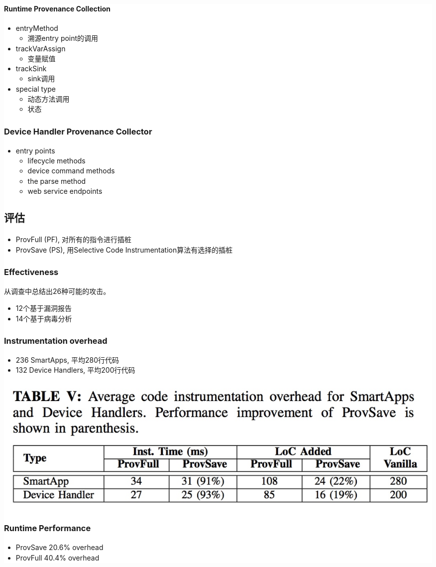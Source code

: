 
#### Runtime Provenance Collection
* entryMethod
    * 溯源entry point的调用
* trackVarAssign
    * 变量赋值
* trackSink
    * sink调用
* special type
    * 动态方法调用
    * 状态

### Device Handler Provenance Collector
* entry points
    * lifecycle methods
    * device command methods
    * the parse method
    * web service endpoints

## 评估
* ProvFull (PF), 对所有的指令进行插桩
* ProvSave (PS), 用Selective Code Instrumentation算法有选择的插桩

### Effectiveness 
从调查中总结出26种可能的攻击。

* 12个基于漏洞报告 
* 14个基于病毒分析

### Instrumentation overhead
* 236 SmartApps, 平均280行代码
* 132 Device Handlers, 平均200行代码

![](/images/2018-07-11/15227311988625/15227570730652.jpg)

### Runtime Performance
* ProvSave 20.6% overhead
* ProvFull 40.4% overhead